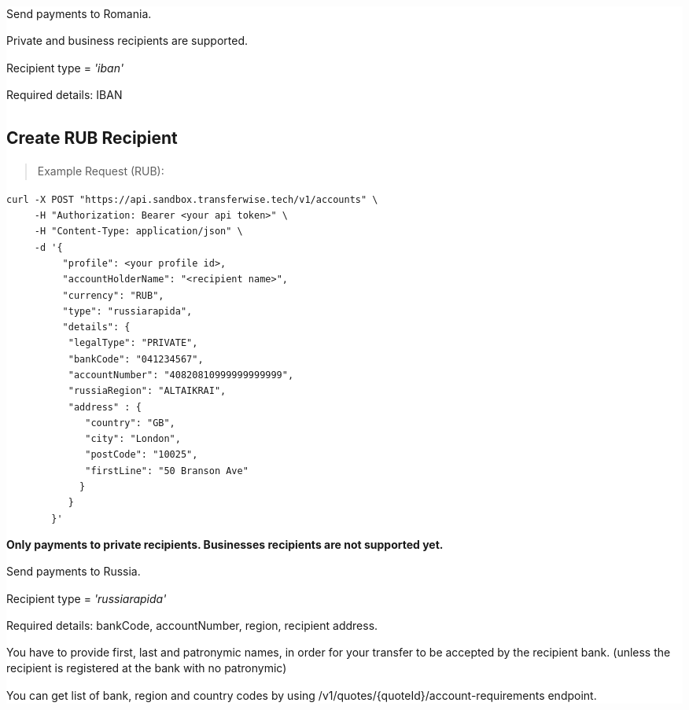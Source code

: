 Send payments to Romania. 

Private and business recipients are supported. 

Recipient type = *'iban'*

Required details: IBAN






## Create RUB Recipient

> Example Request (RUB):

```shell
curl -X POST "https://api.sandbox.transferwise.tech/v1/accounts" \
     -H "Authorization: Bearer <your api token>" \
     -H "Content-Type: application/json" \
     -d '{ 
          "profile": <your profile id>,
          "accountHolderName": "<recipient name>",
          "currency": "RUB",
          "type": "russiarapida",
          "details": {
           "legalType": "PRIVATE",
           "bankCode": "041234567",
           "accountNumber": "40820810999999999999",
           "russiaRegion": "ALTAIKRAI",
           "address" : {
              "country": "GB",
              "city": "London",
              "postCode": "10025",
              "firstLine": "50 Branson Ave"
             }
           }
        }'
```


<aside class="warning">
<b>Only payments to private recipients. Businesses recipients are not supported yet.</b>
</aside>

Send payments to Russia. 

Recipient type = *'russiarapida'*

Required details: bankCode, accountNumber, region, recipient address.

You have to provide first, last and patronymic names, in order for your transfer to be accepted by the recipient bank.
(unless the recipient is registered at the bank with no patronymic)

You can get list of bank, region and country codes by using /v1/quotes/{quoteId}/account-requirements endpoint.
